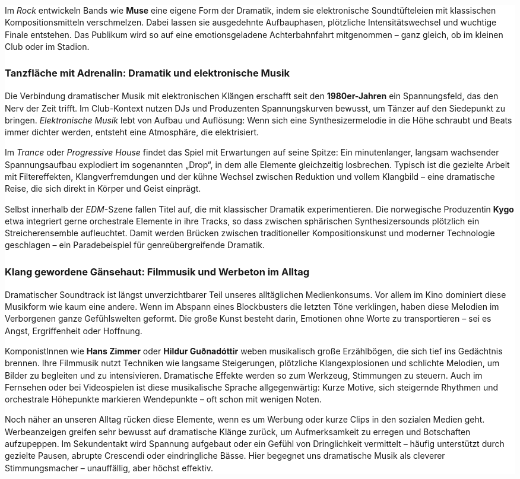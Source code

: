 Im _Rock_ entwickeln Bands wie **Muse** eine eigene Form der Dramatik, indem sie elektronische
Soundtüfteleien mit klassischen Kompositionsmitteln verschmelzen. Dabei lassen sie ausgedehnte
Aufbauphasen, plötzliche Intensitätswechsel und wuchtige Finale entstehen. Das Publikum wird so auf
eine emotionsgeladene Achterbahnfahrt mitgenommen – ganz gleich, ob im kleinen Club oder im Stadion.

### Tanzfläche mit Adrenalin: Dramatik und elektronische Musik

Die Verbindung dramatischer Musik mit elektronischen Klängen erschafft seit den **1980er-Jahren**
ein Spannungsfeld, das den Nerv der Zeit trifft. Im Club-Kontext nutzen DJs und Produzenten
Spannungskurven bewusst, um Tänzer auf den Siedepunkt zu bringen. _Elektronische Musik_ lebt von
Aufbau und Auflösung: Wenn sich eine Synthesizermelodie in die Höhe schraubt und Beats immer dichter
werden, entsteht eine Atmosphäre, die elektrisiert.

Im _Trance_ oder _Progressive House_ findet das Spiel mit Erwartungen auf seine Spitze: Ein
minutenlanger, langsam wachsender Spannungsaufbau explodiert im sogenannten „Drop“, in dem alle
Elemente gleichzeitig losbrechen. Typisch ist die gezielte Arbeit mit Filtereffekten,
Klangverfremdungen und der kühne Wechsel zwischen Reduktion und vollem Klangbild – eine dramatische
Reise, die sich direkt in Körper und Geist einprägt.

Selbst innerhalb der _EDM_-Szene fallen Titel auf, die mit klassischer Dramatik experimentieren. Die
norwegische Produzentin **Kygo** etwa integriert gerne orchestrale Elemente in ihre Tracks, so dass
zwischen sphärischen Synthesizersounds plötzlich ein Streicherensemble aufleuchtet. Damit werden
Brücken zwischen traditioneller Kompositionskunst und moderner Technologie geschlagen – ein
Paradebeispiel für genreübergreifende Dramatik.

### Klang gewordene Gänsehaut: Filmmusik und Werbeton im Alltag

Dramatischer Soundtrack ist längst unverzichtbarer Teil unseres alltäglichen Medienkonsums. Vor
allem im Kino dominiert diese Musikform wie kaum eine andere. Wenn im Abspann eines Blockbusters die
letzten Töne verklingen, haben diese Melodien im Verborgenen ganze Gefühlswelten geformt. Die große
Kunst besteht darin, Emotionen ohne Worte zu transportieren – sei es Angst, Ergriffenheit oder
Hoffnung.

KomponistInnen wie **Hans Zimmer** oder **Hildur Guðnadóttir** weben musikalisch große Erzählbögen,
die sich tief ins Gedächtnis brennen. Ihre Filmmusik nutzt Techniken wie langsame Steigerungen,
plötzliche Klangexplosionen und schlichte Melodien, um Bilder zu begleiten und zu intensivieren.
Dramatische Effekte werden so zum Werkzeug, Stimmungen zu steuern. Auch im Fernsehen oder bei
Videospielen ist diese musikalische Sprache allgegenwärtig: Kurze Motive, sich steigernde Rhythmen
und orchestrale Höhepunkte markieren Wendepunkte – oft schon mit wenigen Noten.

Noch näher an unseren Alltag rücken diese Elemente, wenn es um Werbung oder kurze Clips in den
sozialen Medien geht. Werbeanzeigen greifen sehr bewusst auf dramatische Klänge zurück, um
Aufmerksamkeit zu erregen und Botschaften aufzupeppen. Im Sekundentakt wird Spannung aufgebaut oder
ein Gefühl von Dringlichkeit vermittelt – häufig unterstützt durch gezielte Pausen, abrupte
Crescendi oder eindringliche Bässe. Hier begegnet uns dramatische Musik als cleverer Stimmungsmacher
– unauffällig, aber höchst effektiv.

